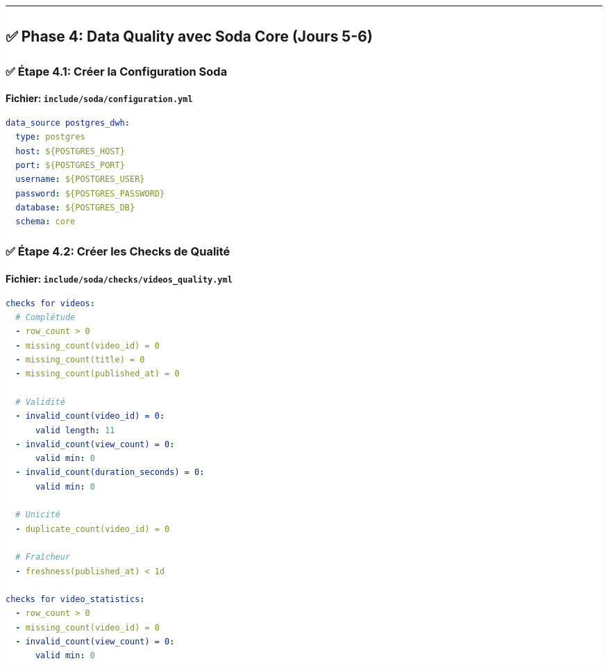```powershell
```

---

## ✅ Phase 4: Data Quality avec Soda Core (Jours 5-6)

### ✅ Étape 4.1: Créer la Configuration Soda
**Fichier: `include/soda/configuration.yml`**

```yaml
data_source postgres_dwh:
  type: postgres
  host: ${POSTGRES_HOST}
  port: ${POSTGRES_PORT}
  username: ${POSTGRES_USER}
  password: ${POSTGRES_PASSWORD}
  database: ${POSTGRES_DB}
  schema: core
```

### ✅ Étape 4.2: Créer les Checks de Qualité
**Fichier: `include/soda/checks/videos_quality.yml`**

```yaml
checks for videos:
  # Complétude
  - row_count > 0
  - missing_count(video_id) = 0
  - missing_count(title) = 0
  - missing_count(published_at) = 0
  
  # Validité
  - invalid_count(video_id) = 0:
      valid length: 11
  - invalid_count(view_count) = 0:
      valid min: 0
  - invalid_count(duration_seconds) = 0:
      valid min: 0
  
  # Unicité
  - duplicate_count(video_id) = 0
  
  # Fraîcheur
  - freshness(published_at) < 1d

checks for video_statistics:
  - row_count > 0
  - missing_count(video_id) = 0
  - invalid_count(view_count) = 0:
      valid min: 0
```
